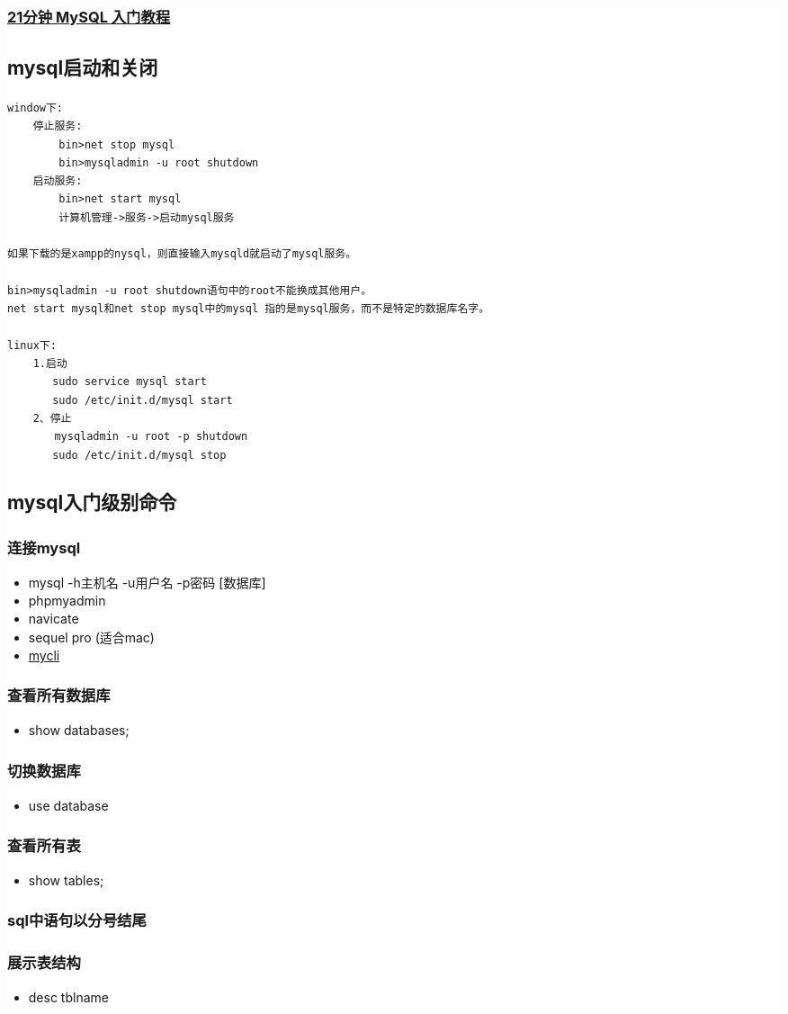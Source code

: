 
### [21分钟 MySQL 入门教程](http://www.cnblogs.com/mr-wid/archive/2013/05/09/3068229.html)

## mysql启动和关闭
```
window下:
	停止服务:
		bin>net stop mysql
		bin>mysqladmin -u root shutdown
	启动服务:
		bin>net start mysql
		计算机管理->服务->启动mysql服务

如果下载的是xampp的nysql，则直接输入mysqld就启动了mysql服务。

bin>mysqladmin -u root shutdown语句中的root不能换成其他用户。
net start mysql和net stop mysql中的mysql 指的是mysql服务，而不是特定的数据库名字。

linux下:
	1.启动
	   sudo service mysql start
	   sudo /etc/init.d/mysql start
	2、停止
	　　mysqladmin -u root -p shutdown
	   sudo /etc/init.d/mysql stop
```
 

## mysql入门级别命令

### 连接mysql
* mysql -h主机名 -u用户名 -p密码 [数据库]
* phpmyadmin
* navicate 
* sequel pro (适合mac)
* [mycli](https://github.com/dbcli/mycli)

### 查看所有数据库
* show databases;

### 切换数据库
* use database

### 查看所有表
* show tables;

### sql中语句以分号结尾

### 展示表结构
* desc tblname

